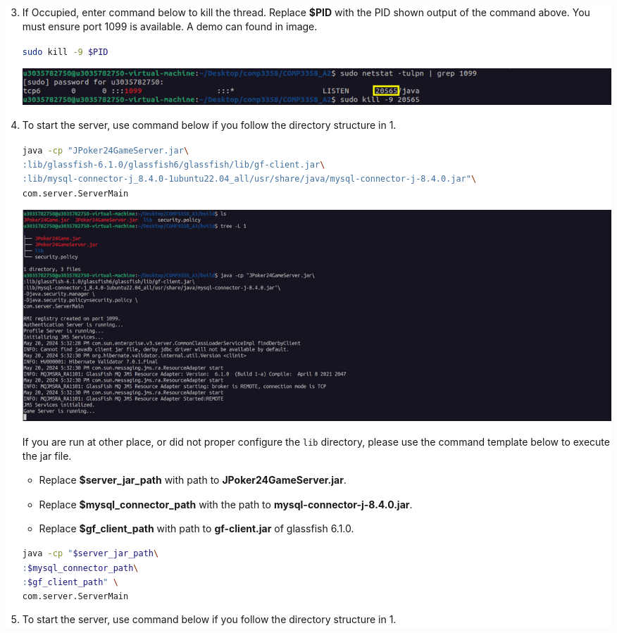 3. If Occupied, enter command below to kill the thread. Replace **$PID** with the PID shown output of the command above. You must ensure port 1099 is available. A demo can found in image.

   ```bash
   sudo kill -9 $PID
   ```

   ![alt text](/assets/images/release_port.png)

4. To start the server, use command below if you follow the directory structure in 1.

   ```bash
   java -cp "JPoker24GameServer.jar\
   :lib/glassfish-6.1.0/glassfish6/glassfish/lib/gf-client.jar\
   :lib/mysql-connector-j_8.4.0-1ubuntu22.04_all/usr/share/java/mysql-connector-j-8.4.0.jar"\
   com.server.ServerMain
   ```

   ![alt text](/assets/images/run_server_jar.png)

   If you are run at other place, or did not proper configure the `lib` directory, please use the command template below to execute the jar file.

   - Replace **$server_jar_path** with path to **JPoker24GameServer.jar**.

   - Replace **$mysql_connector_path** with the path to **mysql-connector-j-8.4.0.jar**.

   - Replace **$gf_client_path** with path to **gf-client.jar** of glassfish 6.1.0.

   ```bash
   java -cp "$server_jar_path\
   :$mysql_connector_path\
   :$gf_client_path" \
   com.server.ServerMain
   ```

5. To start the server, use command below if you follow the directory structure in 1.
